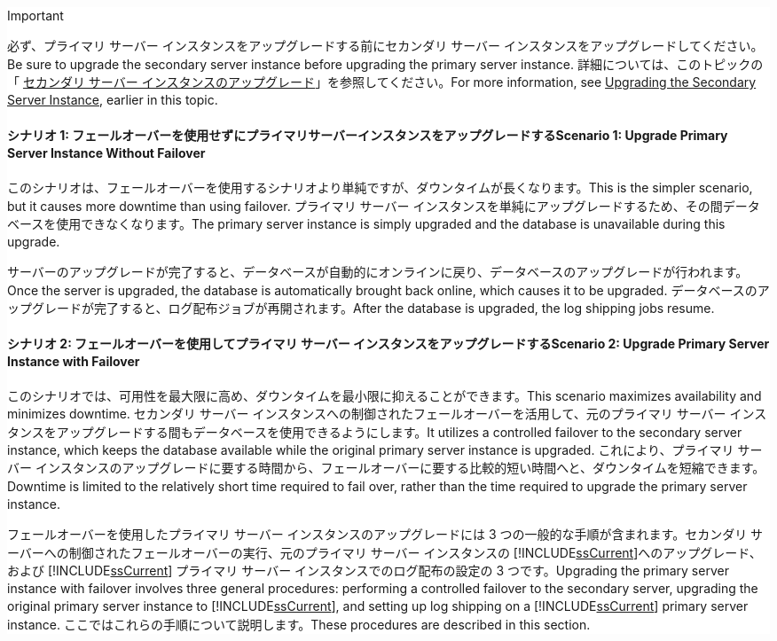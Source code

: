 > [!IMPORTANT]
>  <span data-ttu-id="46d4a-150">必ず、プライマリ サーバー インスタンスをアップグレードする前にセカンダリ サーバー インスタンスをアップグレードしてください。</span><span class="sxs-lookup"><span data-stu-id="46d4a-150">Be sure to upgrade the secondary server instance before upgrading the primary server instance.</span></span> <span data-ttu-id="46d4a-151">詳細については、このトピックの「 [セカンダリ サーバー インスタンスのアップグレード](#UpgradeSecondary)」を参照してください。</span><span class="sxs-lookup"><span data-stu-id="46d4a-151">For more information, see [Upgrading the Secondary Server Instance](#UpgradeSecondary), earlier in this topic.</span></span>


####  <a name="scenario-1-upgrade-primary-server-instance-without-failover"></a><a name="Scenario1"></a><span data-ttu-id="46d4a-152">シナリオ 1: フェールオーバーを使用せずにプライマリサーバーインスタンスをアップグレードする</span><span class="sxs-lookup"><span data-stu-id="46d4a-152">Scenario 1: Upgrade Primary Server Instance Without Failover</span></span>
 <span data-ttu-id="46d4a-153">このシナリオは、フェールオーバーを使用するシナリオより単純ですが、ダウンタイムが長くなります。</span><span class="sxs-lookup"><span data-stu-id="46d4a-153">This is the simpler scenario, but it causes more downtime than using failover.</span></span> <span data-ttu-id="46d4a-154">プライマリ サーバー インスタンスを単純にアップグレードするため、その間データベースを使用できなくなります。</span><span class="sxs-lookup"><span data-stu-id="46d4a-154">The primary server instance is simply upgraded and the database is unavailable during this upgrade.</span></span>

 <span data-ttu-id="46d4a-155">サーバーのアップグレードが完了すると、データベースが自動的にオンラインに戻り、データベースのアップグレードが行われます。</span><span class="sxs-lookup"><span data-stu-id="46d4a-155">Once the server is upgraded, the database is automatically brought back online, which causes it to be upgraded.</span></span> <span data-ttu-id="46d4a-156">データベースのアップグレードが完了すると、ログ配布ジョブが再開されます。</span><span class="sxs-lookup"><span data-stu-id="46d4a-156">After the database is upgraded, the log shipping jobs resume.</span></span>

#### <a name="scenario-2-upgrade-primary-server-instance-with-failover"></a><span data-ttu-id="46d4a-157">シナリオ 2: フェールオーバーを使用してプライマリ サーバー インスタンスをアップグレードする</span><span class="sxs-lookup"><span data-stu-id="46d4a-157">Scenario 2: Upgrade Primary Server Instance with Failover</span></span>
 <span data-ttu-id="46d4a-158">このシナリオでは、可用性を最大限に高め、ダウンタイムを最小限に抑えることができます。</span><span class="sxs-lookup"><span data-stu-id="46d4a-158">This scenario maximizes availability and minimizes downtime.</span></span> <span data-ttu-id="46d4a-159">セカンダリ サーバー インスタンスへの制御されたフェールオーバーを活用して、元のプライマリ サーバー インスタンスをアップグレードする間もデータベースを使用できるようにします。</span><span class="sxs-lookup"><span data-stu-id="46d4a-159">It utilizes a controlled failover to the secondary server instance, which keeps the database available while the original primary server instance is upgraded.</span></span> <span data-ttu-id="46d4a-160">これにより、プライマリ サーバー インスタンスのアップグレードに要する時間から、フェールオーバーに要する比較的短い時間へと、ダウンタイムを短縮できます。</span><span class="sxs-lookup"><span data-stu-id="46d4a-160">Downtime is limited to the relatively short time required to fail over, rather than the time required to upgrade the primary server instance.</span></span>

 <span data-ttu-id="46d4a-161">フェールオーバーを使用したプライマリ サーバー インスタンスのアップグレードには 3 つの一般的な手順が含まれます。セカンダリ サーバーへの制御されたフェールオーバーの実行、元のプライマリ サーバー インスタンスの [!INCLUDE[ssCurrent](../../includes/sscurrent-md.md)]へのアップグレード、および [!INCLUDE[ssCurrent](../../includes/sscurrent-md.md)] プライマリ サーバー インスタンスでのログ配布の設定の 3 つです。</span><span class="sxs-lookup"><span data-stu-id="46d4a-161">Upgrading the primary server instance with failover involves three general procedures: performing a controlled failover to the secondary server, upgrading the original primary server instance to [!INCLUDE[ssCurrent](../../includes/sscurrent-md.md)], and setting up log shipping on a [!INCLUDE[ssCurrent](../../includes/sscurrent-md.md)] primary server instance.</span></span> <span data-ttu-id="46d4a-162">ここではこれらの手順について説明します。</span><span class="sxs-lookup"><span data-stu-id="46d4a-162">These procedures are described in this section.</span></span>
